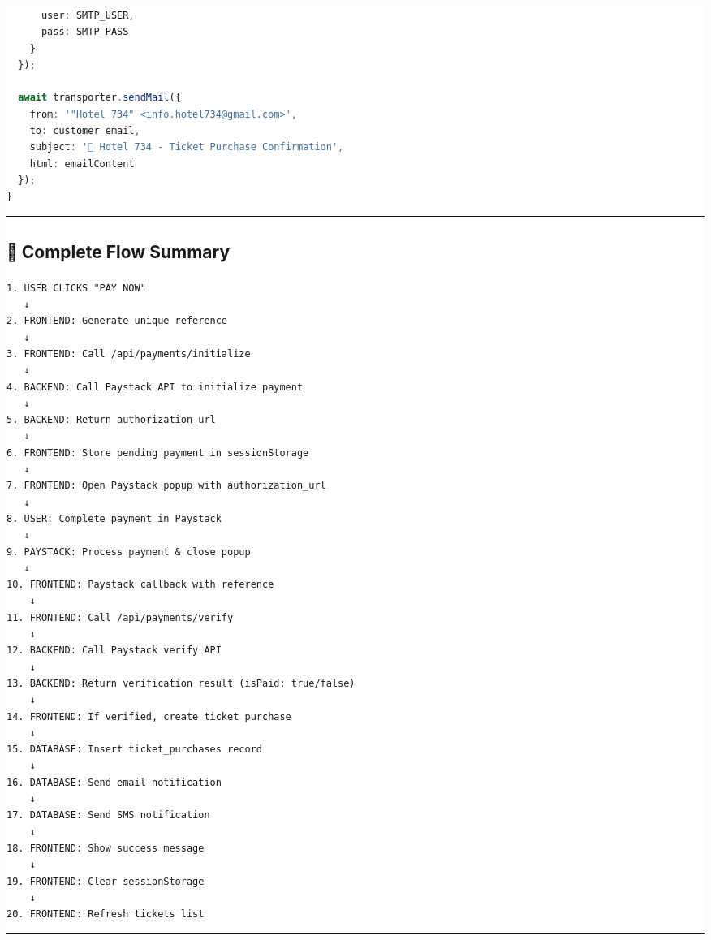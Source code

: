 ```typescript
      user: SMTP_USER,
      pass: SMTP_PASS
    }
  });
  
  await transporter.sendMail({
    from: '"Hotel 734" <info.hotel734@gmail.com>',
    to: customer_email,
    subject: '🎉 Hotel 734 - Ticket Purchase Confirmation',
    html: emailContent
  });
}
```

---

## 🔄 Complete Flow Summary

```
1. USER CLICKS "PAY NOW"
   ↓
2. FRONTEND: Generate unique reference
   ↓
3. FRONTEND: Call /api/payments/initialize
   ↓
4. BACKEND: Call Paystack API to initialize payment
   ↓
5. BACKEND: Return authorization_url
   ↓
6. FRONTEND: Store pending payment in sessionStorage
   ↓
7. FRONTEND: Open Paystack popup with authorization_url
   ↓
8. USER: Complete payment in Paystack
   ↓
9. PAYSTACK: Process payment & close popup
   ↓
10. FRONTEND: Paystack callback with reference
    ↓
11. FRONTEND: Call /api/payments/verify
    ↓
12. BACKEND: Call Paystack verify API
    ↓
13. BACKEND: Return verification result (isPaid: true/false)
    ↓
14. FRONTEND: If verified, create ticket purchase
    ↓
15. DATABASE: Insert ticket_purchases record
    ↓
16. DATABASE: Send email notification
    ↓
17. DATABASE: Send SMS notification
    ↓
18. FRONTEND: Show success message
    ↓
19. FRONTEND: Clear sessionStorage
    ↓
20. FRONTEND: Refresh tickets list
```

---
